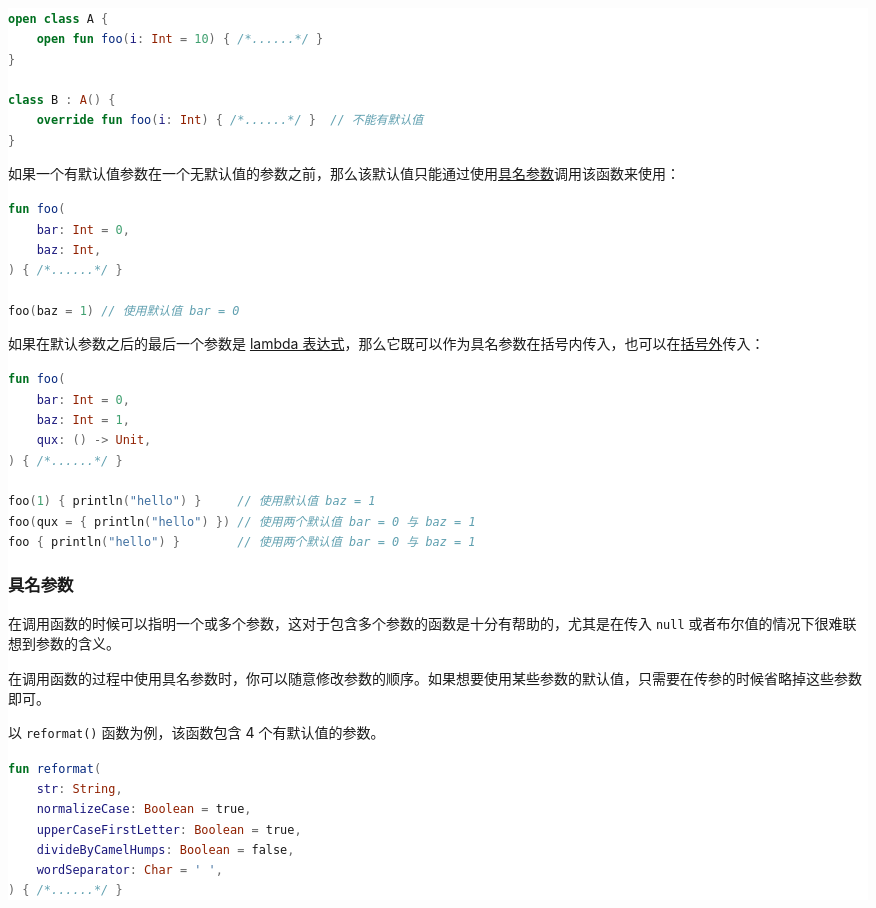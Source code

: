 ```kotlin
open class A {
    open fun foo(i: Int = 10) { /*......*/ }
}

class B : A() {
    override fun foo(i: Int) { /*......*/ }  // 不能有默认值
}
```

如果一个有默认值参数在一个无默认值的参数之前，那么该默认值只能通过使用[具名参数](https://book.kotlincn.net/text/functions.html#%E5%85%B7%E5%90%8D%E5%8F%82%E6%95%B0)调用该函数来使用：

```kotlin
fun foo(
    bar: Int = 0,
    baz: Int,
) { /*......*/ }

foo(baz = 1) // 使用默认值 bar = 0
```

如果在默认参数之后的最后一个参数是 [lambda 表达式](https://book.kotlincn.net/text/lambdas.html#lambda-%E8%A1%A8%E8%BE%BE%E5%BC%8F%E8%AF%AD%E6%B3%95)，那么它既可以作为具名参数在括号内传入，也可以在[括号外](https://book.kotlincn.net/text/lambdas.html#%E4%BC%A0%E9%80%92%E6%9C%AB%E5%B0%BE%E7%9A%84-lambda-%E8%A1%A8%E8%BE%BE%E5%BC%8F)传入：

```kotlin
fun foo(
    bar: Int = 0,
    baz: Int = 1,
    qux: () -> Unit,
) { /*......*/ }

foo(1) { println("hello") }     // 使用默认值 baz = 1
foo(qux = { println("hello") }) // 使用两个默认值 bar = 0 与 baz = 1
foo { println("hello") }        // 使用两个默认值 bar = 0 与 baz = 1
```

### 具名参数

在调用函数的时候可以指明一个或多个参数，这对于包含多个参数的函数是十分有帮助的，尤其是在传入 `null` 或者布尔值的情况下很难联想到参数的含义。

在调用函数的过程中使用具名参数时，你可以随意修改参数的顺序。如果想要使用某些参数的默认值，只需要在传参的时候省略掉这些参数即可。

以 `reformat()` 函数为例，该函数包含 4 个有默认值的参数。

```kotlin
fun reformat(
    str: String,
    normalizeCase: Boolean = true,
    upperCaseFirstLetter: Boolean = true,
    divideByCamelHumps: Boolean = false,
    wordSeparator: Char = ' ',
) { /*......*/ }
```
